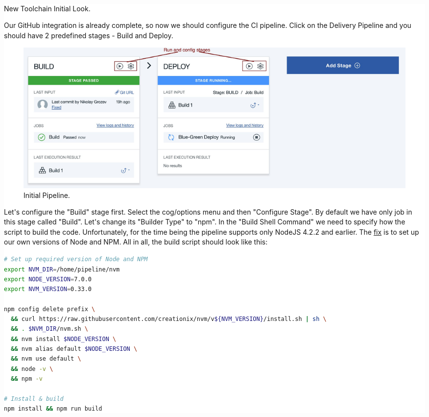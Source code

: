   <figcaption>New Toolchain Initial Look.</figcaption>
</figure>  

Our GitHub integration is already complete, so now we should configure
the CI pipeline. Click on the Delivery Pipeline and you should have 2
predefined stages - Build and Deploy.

<figure>
  <img src="/images/blog/React Setup on Bluemix in Less Than 10 Minutes/Initial Pipeline.jpg" alt="Initial Pipeline." >
  <figcaption>Initial Pipeline.</figcaption>
</figure>  

Let's configure the "Build" stage first. Select the cog/options menu and 
then "Configure Stage". By default we have only job in this stage called
"Build". Let's change its "Builder Type" to "npm". In the "Build Shell Command"
we need to specify how the script to build the code. Unfortunately,
for the time being the pipeline supports only NodeJS 4.2.2 and earlier.
The [fix](http://gh-blog.mybluemix.net/blogs/cokeSchlumpf/rethink-it/posts/bluemix/node-buildpipeline.md)
is to set up our own versions of Node and NPM. All in all, the build
script should look like this:

```bash
# Set up required version of Node and NPM
export NVM_DIR=/home/pipeline/nvm
export NODE_VERSION=7.0.0
export NVM_VERSION=0.33.0

npm config delete prefix \
  && curl https://raw.githubusercontent.com/creationix/nvm/v${NVM_VERSION}/install.sh | sh \
  && . $NVM_DIR/nvm.sh \
  && nvm install $NODE_VERSION \
  && nvm alias default $NODE_VERSION \
  && nvm use default \
  && node -v \
  && npm -v

# Install & build
npm install && npm run build
```
